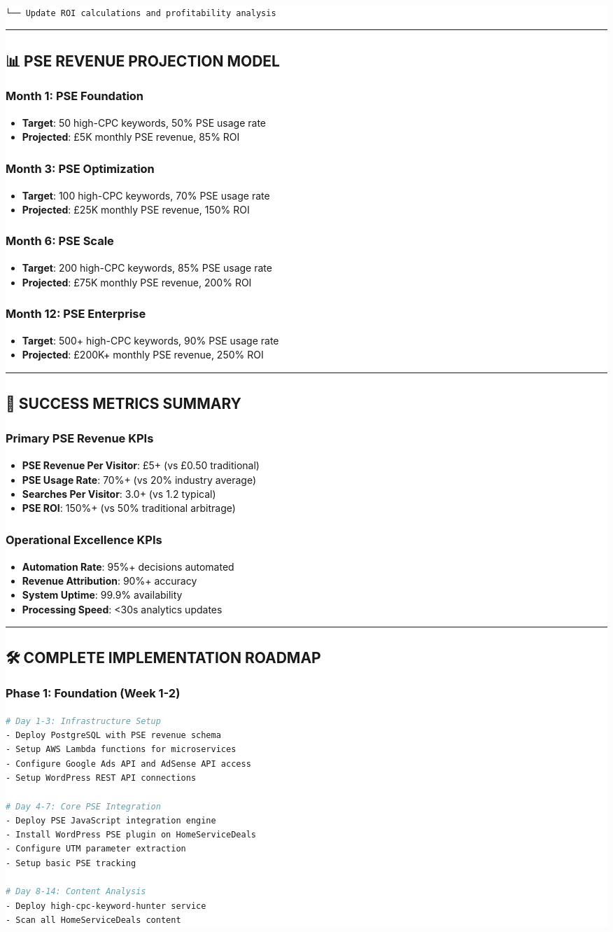 ```
└── Update ROI calculations and profitability analysis
```

---

## 📊 **PSE REVENUE PROJECTION MODEL**

### **Month 1: PSE Foundation** 
- **Target**: 50 high-CPC keywords, 50% PSE usage rate
- **Projected**: £5K monthly PSE revenue, 85% ROI

### **Month 3: PSE Optimization**
- **Target**: 100 high-CPC keywords, 70% PSE usage rate  
- **Projected**: £25K monthly PSE revenue, 150% ROI

### **Month 6: PSE Scale**
- **Target**: 200 high-CPC keywords, 85% PSE usage rate
- **Projected**: £75K monthly PSE revenue, 200% ROI

### **Month 12: PSE Enterprise**
- **Target**: 500+ high-CPC keywords, 90% PSE usage rate
- **Projected**: £200K+ monthly PSE revenue, 250% ROI

---

## 🎯 **SUCCESS METRICS SUMMARY**

### **Primary PSE Revenue KPIs**
- **PSE Revenue Per Visitor**: £5+ (vs £0.50 traditional)
- **PSE Usage Rate**: 70%+ (vs 20% industry average)  
- **Searches Per Visitor**: 3.0+ (vs 1.2 typical)
- **PSE ROI**: 150%+ (vs 50% traditional arbitrage)

### **Operational Excellence KPIs**
- **Automation Rate**: 95%+ decisions automated
- **Revenue Attribution**: 90%+ accuracy  
- **System Uptime**: 99.9% availability
- **Processing Speed**: <30s analytics updates

---

## 🛠️ **COMPLETE IMPLEMENTATION ROADMAP**

### **Phase 1: Foundation (Week 1-2)**
```bash
# Day 1-3: Infrastructure Setup
- Deploy PostgreSQL with PSE revenue schema
- Setup AWS Lambda functions for microservices
- Configure Google Ads API and AdSense API access
- Setup WordPress REST API connections

# Day 4-7: Core PSE Integration
- Deploy PSE JavaScript integration engine
- Install WordPress PSE plugin on HomeServiceDeals
- Configure UTM parameter extraction
- Setup basic PSE tracking

# Day 8-14: Content Analysis
- Deploy high-cpc-keyword-hunter service
- Scan all HomeServiceDeals content
```